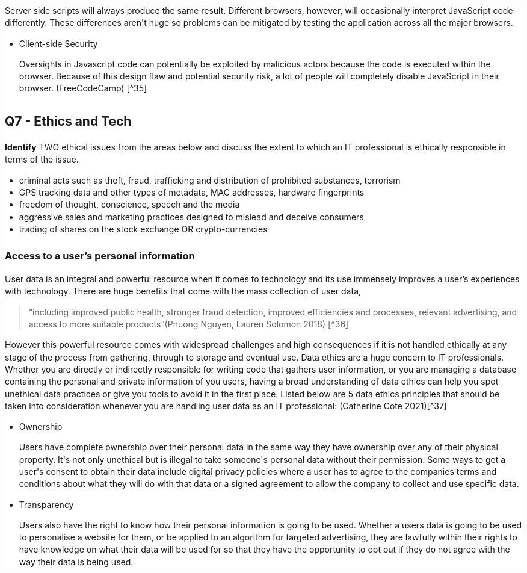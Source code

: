   Server side scripts will always produce the same result. Different browsers, however, will occasionally interpret JavaScript code differently. These differences aren't huge so problems can be mitigated by testing the application across all the major browsers.

- Client-side Security
  
  Oversights in Javascript code can potentially be exploited by malicious actors because the code is executed within the browser. Because of this design flaw and potential security risk, a lot of people will completely disable JavaScript in their browser. (FreeCodeCamp) [^35]



## **Q7 - Ethics and Tech**

**Identify** TWO ethical issues from the areas below and discuss the extent to which an IT professional is ethically responsible in terms of the issue.

- criminal acts such as theft, fraud, trafficking and distribution of prohibited substances, terrorism
- GPS tracking data and other types of metadata, MAC addresses, hardware fingerprints
- freedom of thought, conscience, speech and the media
- aggressive sales and marketing practices designed to mislead and deceive consumers
- trading of shares on the stock exchange OR crypto-currencies

### **Access to a user’s personal information**

User data is an integral and powerful resource when it comes to technology and its use immensely improves a user’s experiences with technology. There are huge benefits that come with the mass collection of user data,

>“including improved public health, stronger fraud detection, improved efficiencies and processes, relevant advertising, and access to more suitable products”(Phuong Nguyen, Lauren Solomon 2018) [^36] 
 
However this powerful resource comes with widespread challenges and high consequences if it is not handled ethically at any stage of the process from gathering, through to storage and eventual use.
Data ethics are a huge concern to IT professionals. Whether you are directly or indirectly responsible for writing code that gathers user information, or you are managing a database containing the personal and private information of you users, having a broad understanding of data ethics can help you spot unethical data practices or give you tools to avoid it in the first place.
Listed below are 5 data ethics principles that should be taken into consideration whenever you are handling user data as an IT professional: (Catherine Cote 2021)[^37]

- Ownership
  
  Users have complete ownership over their personal data in the same way they have ownership over any of their physical property. It's not only unethical but is illegal to take someone's personal data without their permission. Some ways to get a user's consent to obtain their data include digital privacy policies where a user has to agree to the companies terms and conditions about what they will do with that data or a signed agreement to allow the company to collect and use specific data.

- Transparency

  Users also have the right to know how their personal information is going to be used. Whether a users data is going to be used to personalise a website for them, or be applied to an algorithm for targeted advertising, they are lawfully within their rights to have knowledge on what their data will be used for so that they have the opportunity to opt out if they do not agree with the way their data is being used.
